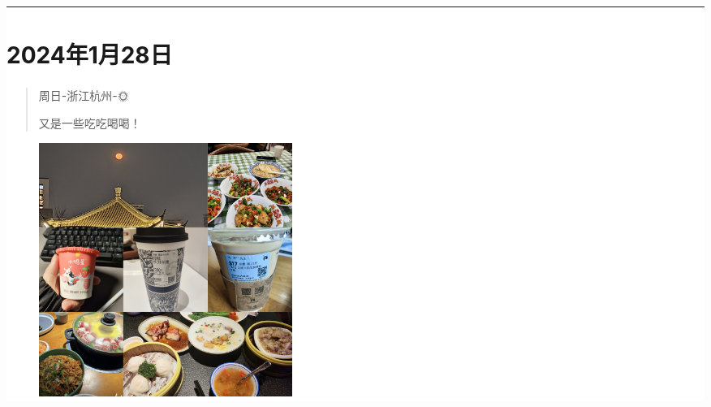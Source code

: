 --------------

# 2024年1月28日

> 周日-浙江杭州-🌞
>
> 又是一些吃吃喝喝！

<figure><img src="./public_docs/myspace/_img/2024.1.28.jpg" style="width:40%; height:auto; text-align: center;" /></figure>
